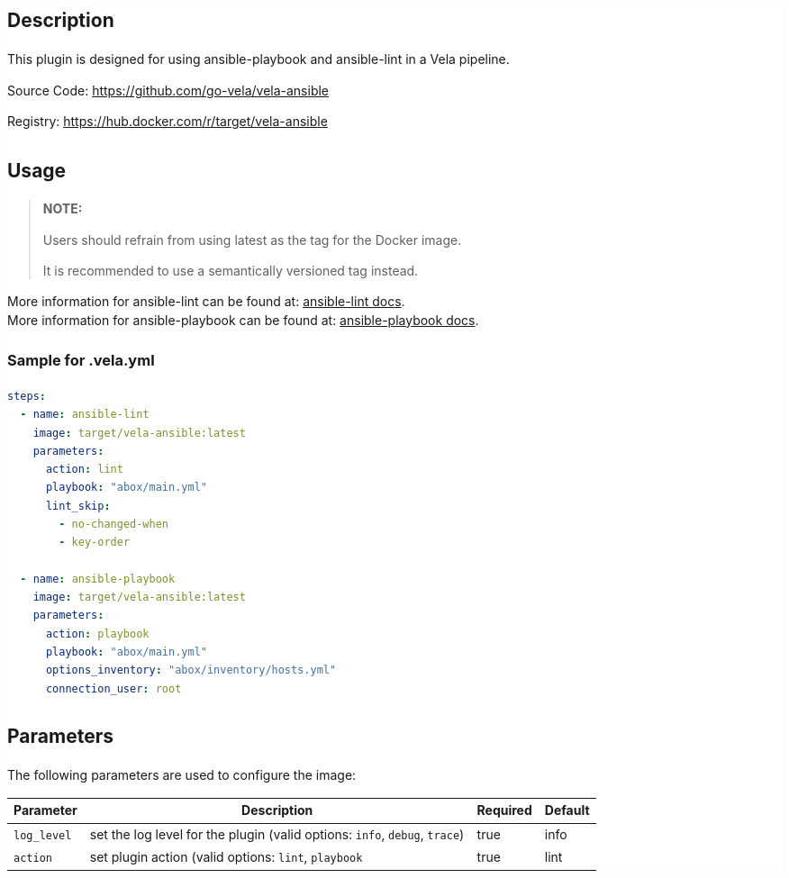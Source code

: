 ## Description

This plugin is designed for using ansible-playbook and ansible-lint in a Vela pipeline.

Source Code: https://github.com/go-vela/vela-ansible

Registry: https://hub.docker.com/r/target/vela-ansible

## Usage

> **NOTE:**
>
> Users should refrain from using latest as the tag for the Docker image.
>
> It is recommended to use a semantically versioned tag instead.

More information for ansible-lint can be found at: [ansible-lint docs](https://ansible-lint.readthedocs.io/en/latest/). \
More information for ansible-playbook can be found at: [ansible-playbook docs](https://ansible-lint.readthedocs.io/en/latest/).

### Sample for .vela.yml

```yaml
steps:
  - name: ansible-lint
    image: target/vela-ansible:latest
    parameters:
      action: lint
      playbook: "abox/main.yml"
      lint_skip:
        - no-changed-when
        - key-order

  - name: ansible-playbook
    image: target/vela-ansible:latest
    parameters:
      action: playbook
      playbook: "abox/main.yml"
      options_inventory: "abox/inventory/hosts.yml"
      connection_user: root
```

## Parameters

The following parameters are used to configure the image:

| Parameter   | Description                                                                | Required | Default |
| ----------- | -------------------------------------------------------------------------- | -------- | ------- |
| `log_level` | set the log level for the plugin (valid options: `info`, `debug`, `trace`) | true     | info    |
| `action `   | set plugin action (valid options: `lint`, `playbook`                       | true     | lint    |
